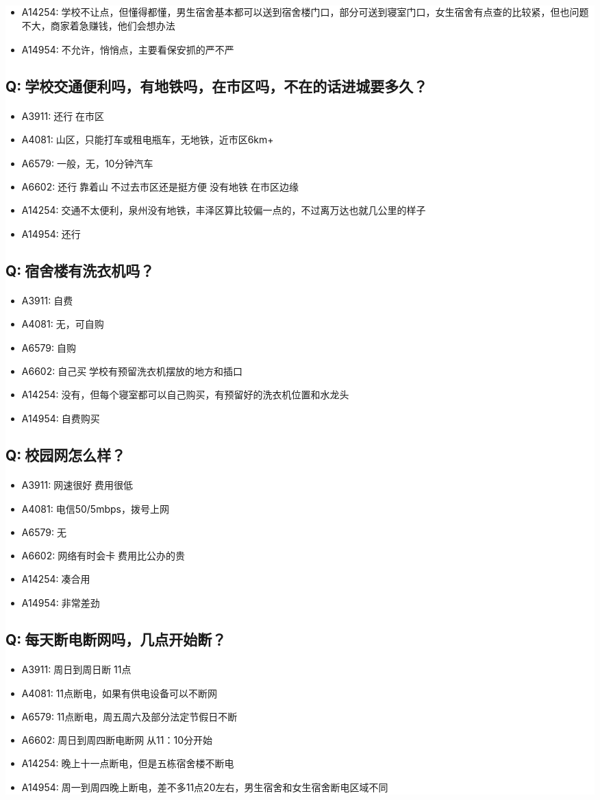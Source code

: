 - A14254: 学校不让点，但懂得都懂，男生宿舍基本都可以送到宿舍楼门口，部分可送到寝室门口，女生宿舍有点查的比较紧，但也问题不大，商家着急赚钱，他们会想办法

- A14954: 不允许，悄悄点，主要看保安抓的严不严

## Q: 学校交通便利吗，有地铁吗，在市区吗，不在的话进城要多久？

- A3911: 还行 在市区

- A4081: 山区，只能打车或租电瓶车，无地铁，近市区6km+

- A6579: 一般，无，10分钟汽车

- A6602: 还行 靠着山 不过去市区还是挺方便 没有地铁 在市区边缘

- A14254: 交通不太便利，泉州没有地铁，丰泽区算比较偏一点的，不过离万达也就几公里的样子

- A14954: 还行

## Q: 宿舍楼有洗衣机吗？

- A3911: 自费

- A4081: 无，可自购

- A6579: 自购

- A6602: 自己买 学校有预留洗衣机摆放的地方和插口

- A14254: 没有，但每个寝室都可以自己购买，有预留好的洗衣机位置和水龙头

- A14954: 自费购买

## Q: 校园网怎么样？

- A3911: 网速很好 费用很低

- A4081: 电信50/5mbps，拨号上网

- A6579: 无

- A6602: 网络有时会卡 费用比公办的贵

- A14254: 凑合用

- A14954: 非常差劲

## Q: 每天断电断网吗，几点开始断？

- A3911: 周日到周日断 11点

- A4081: 11点断电，如果有供电设备可以不断网

- A6579: 11点断电，周五周六及部分法定节假日不断

- A6602: 周日到周四断电断网 从11：10分开始

- A14254: 晚上十一点断电，但是五栋宿舍楼不断电

- A14954: 周一到周四晚上断电，差不多11点20左右，男生宿舍和女生宿舍断电区域不同
